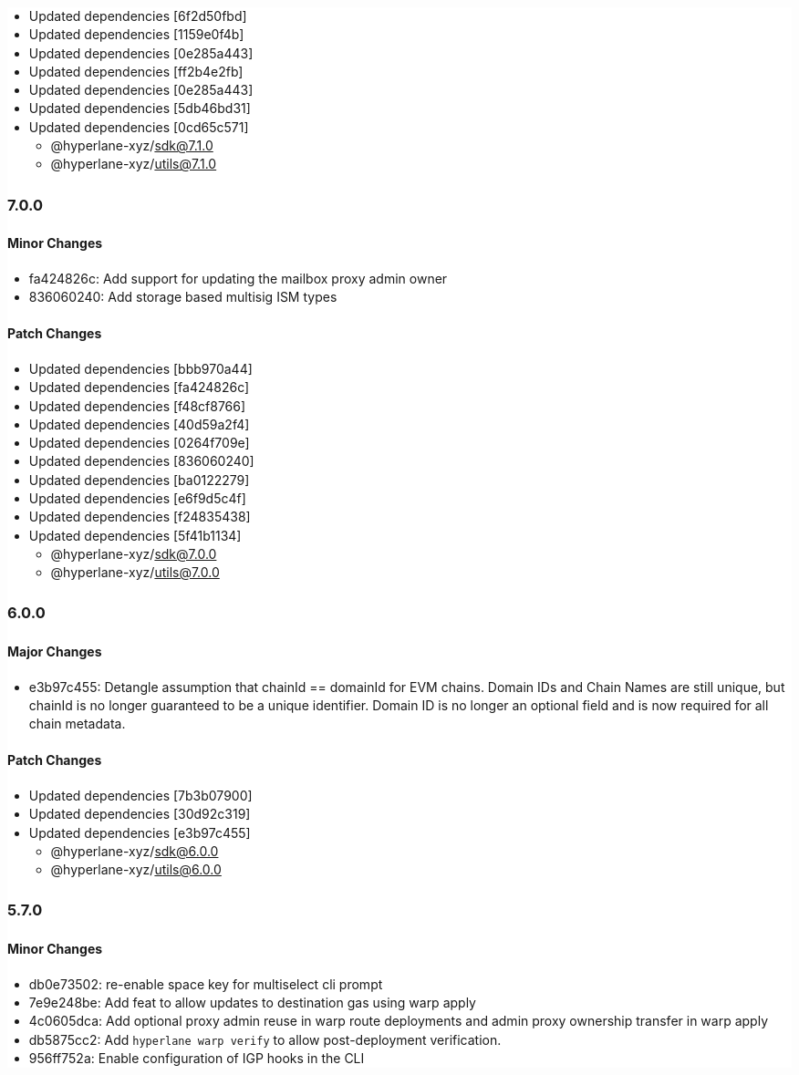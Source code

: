 - Updated dependencies [6f2d50fbd]
- Updated dependencies [1159e0f4b]
- Updated dependencies [0e285a443]
- Updated dependencies [ff2b4e2fb]
- Updated dependencies [0e285a443]
- Updated dependencies [5db46bd31]
- Updated dependencies [0cd65c571]
  - @hyperlane-xyz/sdk@7.1.0
  - @hyperlane-xyz/utils@7.1.0

### 7.0.0

#### Minor Changes

- fa424826c: Add support for updating the mailbox proxy admin owner
- 836060240: Add storage based multisig ISM types

#### Patch Changes

- Updated dependencies [bbb970a44]
- Updated dependencies [fa424826c]
- Updated dependencies [f48cf8766]
- Updated dependencies [40d59a2f4]
- Updated dependencies [0264f709e]
- Updated dependencies [836060240]
- Updated dependencies [ba0122279]
- Updated dependencies [e6f9d5c4f]
- Updated dependencies [f24835438]
- Updated dependencies [5f41b1134]
  - @hyperlane-xyz/sdk@7.0.0
  - @hyperlane-xyz/utils@7.0.0

### 6.0.0

#### Major Changes

- e3b97c455: Detangle assumption that chainId == domainId for EVM chains. Domain IDs and Chain Names are still unique, but chainId is no longer guaranteed to be a unique identifier. Domain ID is no longer an optional field and is now required for all chain metadata.

#### Patch Changes

- Updated dependencies [7b3b07900]
- Updated dependencies [30d92c319]
- Updated dependencies [e3b97c455]
  - @hyperlane-xyz/sdk@6.0.0
  - @hyperlane-xyz/utils@6.0.0

### 5.7.0

#### Minor Changes

- db0e73502: re-enable space key for multiselect cli prompt
- 7e9e248be: Add feat to allow updates to destination gas using warp apply
- 4c0605dca: Add optional proxy admin reuse in warp route deployments and admin proxy ownership transfer in warp apply
- db5875cc2: Add `hyperlane warp verify` to allow post-deployment verification.
- 956ff752a: Enable configuration of IGP hooks in the CLI


[coc]: https://github.com/hyperlane-xyz/hyperlane-monorepo/blob/main/CODE_OF_CONDUCT.md
[github-new-issue]: https://github.com/hyperlane-xyz/hyperlane-monorepo/issues/new
[discord]: https://discord.com/invite/KBD3aD78Bb
[gha]: https://github.com/hyperlane-xyz/hyperlane-monorepo/actions
[gha-badge]: https://github.com/PaulRBerg/prb-math/actions/workflows/ci.yml/badge.svg
[codecov-badge]: https://img.shields.io/codecov/c/github/hyperlane-xyz/hyperlane-monorepo
[foundry]: https://getfoundry.sh/
[foundry-badge]: https://img.shields.io/badge/Built%20with-Foundry-FFDB1C.svg
[license]: https://www.apache.org/licenses/LICENSE-2.0
[license-badge]: https://img.shields.io/badge/License-Apache-blue.svg